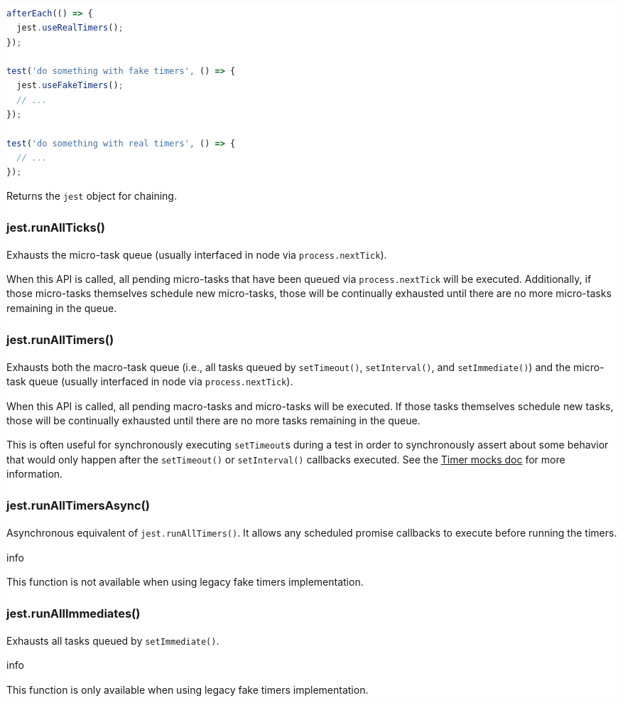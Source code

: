 ```javascript
afterEach(() => {
  jest.useRealTimers();
});

test('do something with fake timers', () => {
  jest.useFakeTimers();
  // ...
});

test('do something with real timers', () => {
  // ...
});
```

Returns the `jest` object for chaining.

### jest.runAllTicks()

Exhausts the micro-task queue (usually interfaced in node via `process.nextTick`).

When this API is called, all pending micro-tasks that have been queued via `process.nextTick` will be executed. Additionally, if those micro-tasks themselves schedule new micro-tasks, those will be continually exhausted until there are no more micro-tasks remaining in the queue.

### jest.runAllTimers()

Exhausts both the macro-task queue (i.e., all tasks queued by `setTimeout()`, `setInterval()`, and `setImmediate()`) and the micro-task queue (usually interfaced in node via `process.nextTick`).

When this API is called, all pending macro-tasks and micro-tasks will be executed. If those tasks themselves schedule new tasks, those will be continually exhausted until there are no more tasks remaining in the queue.

This is often useful for synchronously executing `setTimeout`s during a test in order to synchronously assert about some behavior that would only happen after the `setTimeout()` or `setInterval()` callbacks executed. See the [Timer mocks doc](https://jestjs.io/docs/timer-mocks) for more information.

### jest.runAllTimersAsync()

Asynchronous equivalent of `jest.runAllTimers()`. It allows any scheduled promise callbacks to execute before running the timers.

info

This function is not available when using legacy fake timers implementation.

### jest.runAllImmediates()

Exhausts all tasks queued by `setImmediate()`.

info

This function is only available when using legacy fake timers implementation.
